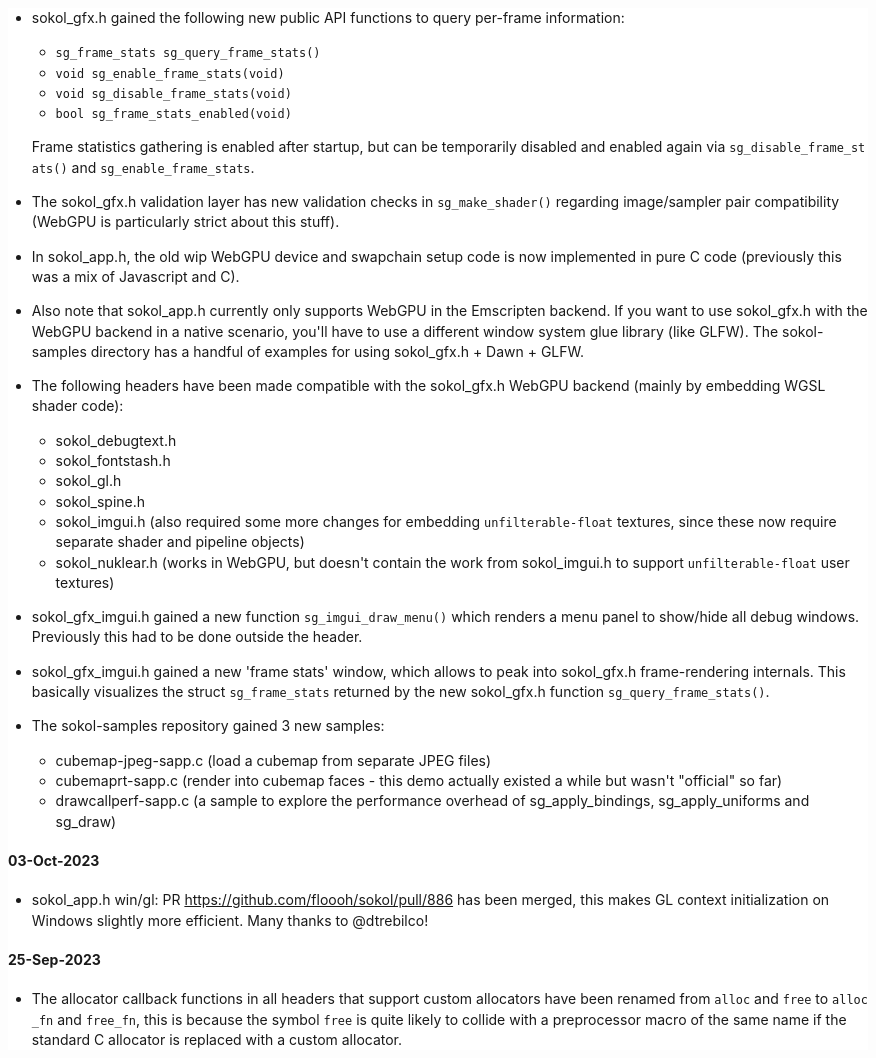 - sokol_gfx.h gained the following new public API functions to query per-frame information:
  - `sg_frame_stats sg_query_frame_stats()`
  - `void sg_enable_frame_stats(void)`
  - `void sg_disable_frame_stats(void)`
  - `bool sg_frame_stats_enabled(void)`

  Frame statistics gathering is enabled after startup, but can be temporarily
  disabled and enabled again via `sg_disable_frame_stats()` and `sg_enable_frame_stats`.

- The sokol_gfx.h validation layer has new validation checks in `sg_make_shader()`
  regarding image/sampler pair compatibility (WebGPU is particularly strict about
  this stuff).

- In sokol_app.h, the old wip WebGPU device and swapchain setup code is now implemented
  in pure C code (previously this was a mix of Javascript and C).

- Also note that sokol_app.h currently only supports WebGPU in the Emscripten backend.
  If you want to use sokol_gfx.h with the WebGPU backend in a native scenario, you'll have
  to use a different window system glue library (like GLFW). The sokol-samples directory
  has a handful of examples for using sokol_gfx.h + Dawn + GLFW.

- The following headers have been made compatible with the sokol_gfx.h WebGPU backend
  (mainly by embedding WGSL shader code):
  - sokol_debugtext.h
  - sokol_fontstash.h
  - sokol_gl.h
  - sokol_spine.h
  - sokol_imgui.h (also required some more changes for embedding `unfilterable-float`
    textures, since these now require separate shader and pipeline objects)
  - sokol_nuklear.h (works in WebGPU, but doesn't contain the work from sokol_imgui.h
    to support `unfilterable-float` user textures)

- sokol_gfx_imgui.h gained a new function `sg_imgui_draw_menu()` which renders a
  menu panel to show/hide all debug windows. Previously this had to be done
  outside the header.

- sokol_gfx_imgui.h gained a new 'frame stats' window, which allows to peak into
  sokol_gfx.h frame-rendering internals. This basically visualizes the struct
  `sg_frame_stats` returned by the new sokol_gfx.h function `sg_query_frame_stats()`.

- The sokol-samples repository gained 3 new samples:
  - cubemap-jpeg-sapp.c (load a cubemap from separate JPEG files)
  - cubemaprt-sapp.c (render into cubemap faces - this demo actually existed a while but wasn't "official" so far)
  - drawcallperf-sapp.c (a sample to explore the performance overhead of sg_apply_bindings, sg_apply_uniforms and sg_draw)

#### 03-Oct-2023

- sokol_app.h win/gl: PR https://github.com/floooh/sokol/pull/886 has been merged, this makes
  GL context initialization on Windows slightly more efficient. Many thanks to @dtrebilco!

#### 25-Sep-2023

- The allocator callback functions in all headers that support custom allocators have been renamed
  from `alloc` and `free` to `alloc_fn` and `free_fn`, this is because the symbol `free` is quite
  likely to collide with a preprocessor macro of the same name if the standard C allocator is
  replaced with a custom allocator.
